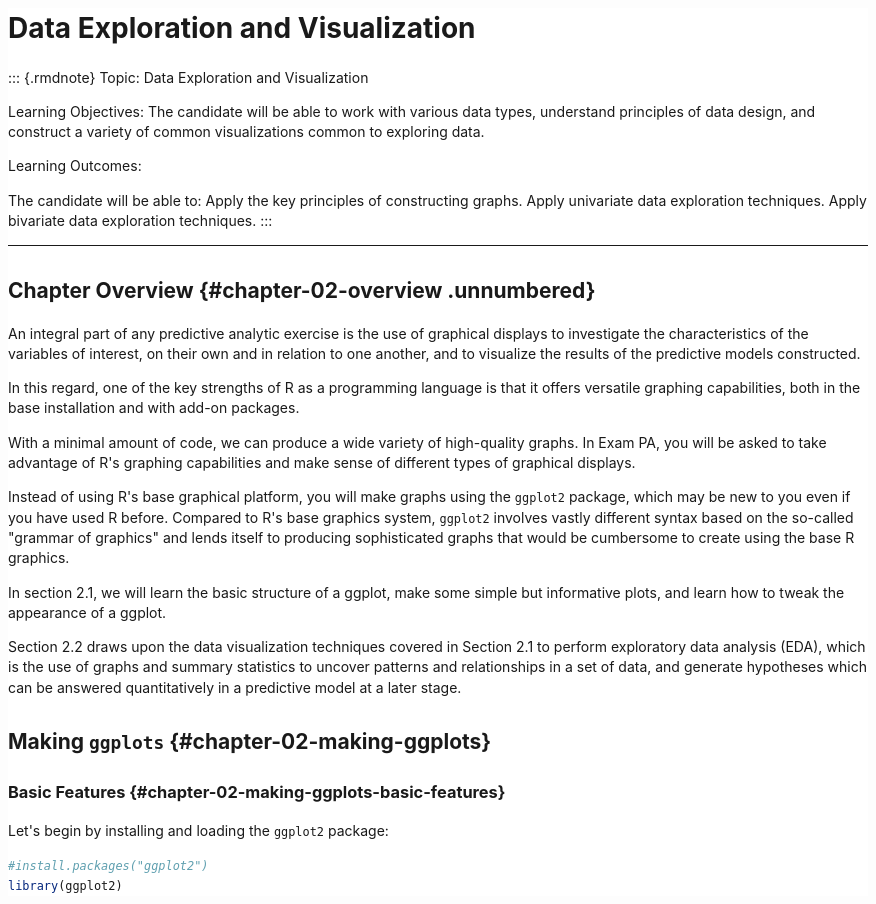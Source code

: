 # Data Exploration and Visualization

::: {.rmdnote}
Topic: Data Exploration and Visualization 

Learning Objectives: The candidate will be able to work with various data types, understand principles of data design, and construct a variety of common visualizations common to exploring data.

Learning Outcomes:

The candidate will be able to:
  Apply the key principles of constructing graphs.
  Apply univariate data exploration techniques.
  Apply bivariate data exploration techniques.
:::

----

## Chapter Overview {#chapter-02-overview .unnumbered}

An integral part of any predictive analytic exercise is the use of graphical displays to investigate the characteristics of the variables of interest, on their own and in relation to one another, and to visualize the results of the predictive models constructed.

In this regard, one of the key strengths of R as a programming language is that it offers versatile graphing capabilities, both in the base installation and with add-on packages.

With a minimal amount of code, we can produce a wide variety of high-quality graphs. In Exam PA, you will be asked to take advantage of R's graphing capabilities and make sense of different types of graphical displays.

Instead of using R's base graphical platform, you will make graphs using the `ggplot2` package, which may be new to you even if you have used R before. Compared to R's base graphics system, `ggplot2` involves vastly different syntax based on the so-called "grammar of graphics" and lends itself to producing sophisticated graphs that would be cumbersome to create using the base R graphics.

In section 2.1, we will learn the basic structure of a ggplot, make some simple but informative plots, and learn how to tweak the appearance of a ggplot.

Section 2.2 draws upon the data visualization techniques covered in Section 2.1 to perform exploratory data analysis (EDA), which is the use of graphs and summary statistics to uncover patterns and relationships in a set of data, and generate hypotheses which can be answered quantitatively in a predictive model at a later stage.

## Making `ggplots` {#chapter-02-making-ggplots}

### Basic Features {#chapter-02-making-ggplots-basic-features}

Let's begin by installing and loading the `ggplot2` package:


``` r
#install.packages("ggplot2")
library(ggplot2)
```

